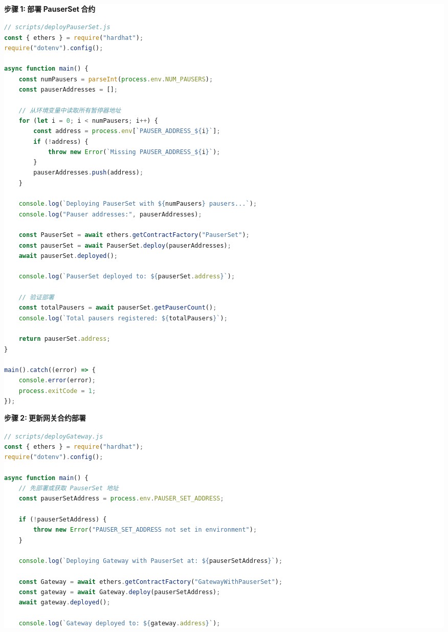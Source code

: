 **步骤 1: 部署 PauserSet 合约**

```javascript
// scripts/deployPauserSet.js
const { ethers } = require("hardhat");
require("dotenv").config();

async function main() {
    const numPausers = parseInt(process.env.NUM_PAUSERS);
    const pauserAddresses = [];

    // 从环境变量中读取所有暂停器地址
    for (let i = 0; i < numPausers; i++) {
        const address = process.env[`PAUSER_ADDRESS_${i}`];
        if (!address) {
            throw new Error(`Missing PAUSER_ADDRESS_${i}`);
        }
        pauserAddresses.push(address);
    }

    console.log(`Deploying PauserSet with ${numPausers} pausers...`);
    console.log("Pauser addresses:", pauserAddresses);

    const PauserSet = await ethers.getContractFactory("PauserSet");
    const pauserSet = await PauserSet.deploy(pauserAddresses);
    await pauserSet.deployed();

    console.log(`PauserSet deployed to: ${pauserSet.address}`);

    // 验证部署
    const totalPausers = await pauserSet.getPauserCount();
    console.log(`Total pausers registered: ${totalPausers}`);

    return pauserSet.address;
}

main().catch((error) => {
    console.error(error);
    process.exitCode = 1;
});
```

**步骤 2: 更新网关合约部署**

```javascript
// scripts/deployGateway.js
const { ethers } = require("hardhat");
require("dotenv").config();

async function main() {
    // 先部署或获取 PauserSet 地址
    const pauserSetAddress = process.env.PAUSER_SET_ADDRESS;

    if (!pauserSetAddress) {
        throw new Error("PAUSER_SET_ADDRESS not set in environment");
    }

    console.log(`Deploying Gateway with PauserSet at: ${pauserSetAddress}`);

    const Gateway = await ethers.getContractFactory("GatewayWithPauserSet");
    const gateway = await Gateway.deploy(pauserSetAddress);
    await gateway.deployed();

    console.log(`Gateway deployed to: ${gateway.address}`);

```